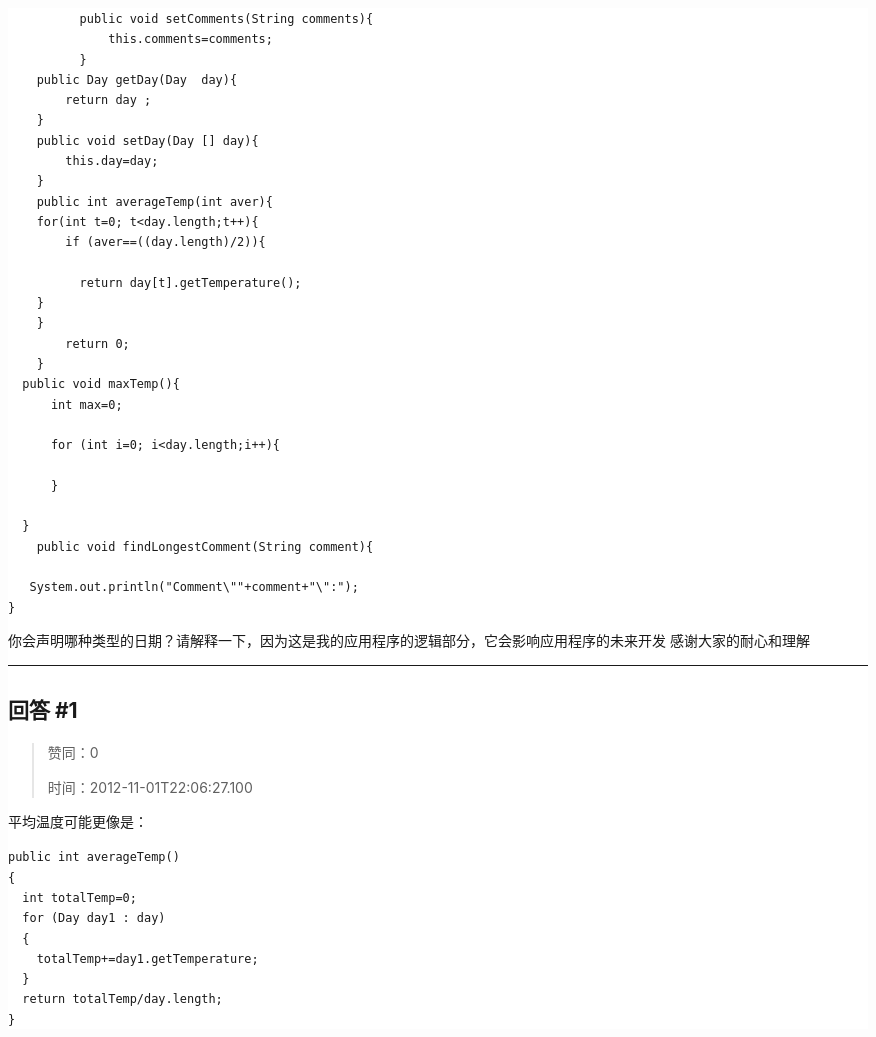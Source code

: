 ```
          public void setComments(String comments){
              this.comments=comments;
          }
    public Day getDay(Day  day){
        return day ;
    }
    public void setDay(Day [] day){
        this.day=day;
    }
    public int averageTemp(int aver){
    for(int t=0; t<day.length;t++){
        if (aver==((day.length)/2)){

          return day[t].getTemperature();
    }
    }
        return 0;
    }
  public void maxTemp(){
      int max=0;

      for (int i=0; i<day.length;i++){

      }

  }
    public void findLongestComment(String comment){

   System.out.println("Comment\""+comment+"\":");
} 
```

你会声明哪种类型的日期？请解释一下，因为这是我的应用程序的逻辑部分，它会影响应用程序的未来开发 感谢大家的耐心和理解

* * *

## 回答 #1

> 赞同：0
> 
> 时间：2012-11-01T22:06:27.100

平均温度可能更像是：

```
public int averageTemp()
{
  int totalTemp=0;
  for (Day day1 : day)
  {
    totalTemp+=day1.getTemperature;
  }
  return totalTemp/day.length;
} 
```
